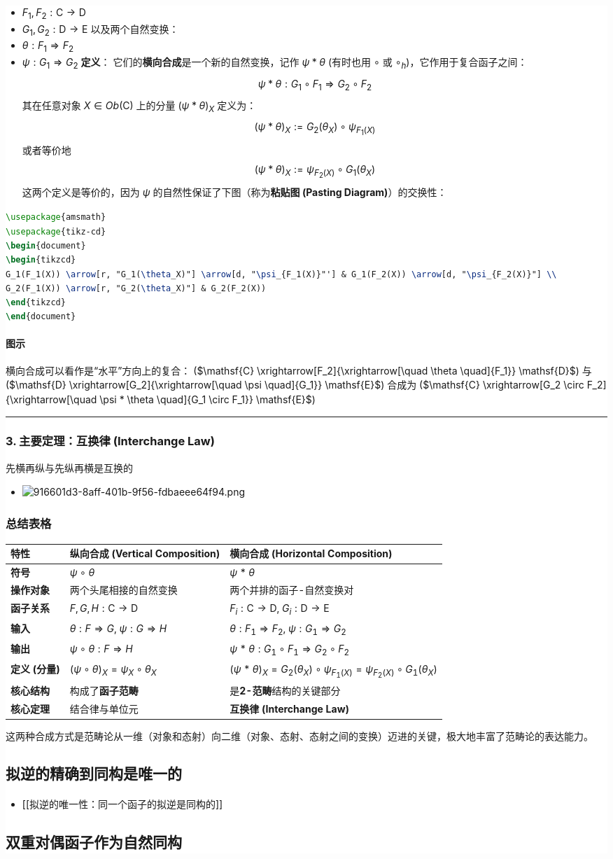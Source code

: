 *   $F_1, F_2: \mathsf{C} \to \mathsf{D}$
*   $G_1, G_2: \mathsf{D} \to \mathsf{E}$
以及两个自然变换：
*   $\theta: F_1 \Rightarrow F_2$
*   $\psi: G_1 \Rightarrow G_2$
**定义**：
它们的**横向合成**是一个新的自然变换，记作 $\psi * \theta$ (有时也用 $\circ$ 或 $\circ_h$)，它作用于复合函子之间：
$$
\psi * \theta : G_1 \circ F_1 \Rightarrow G_2 \circ F_2
$$
其在任意对象 $X \in Ob(\mathsf{C})$ 上的分量 $(\psi * \theta)_X$ 定义为：
$$
(\psi * \theta)_X := G_2(\theta_X) \circ \psi_{F_1(X)}
$$
或者等价地
$$
(\psi * \theta)_X := \psi_{F_2(X)} \circ G_1(\theta_X)
$$
这两个定义是等价的，因为 $\psi$ 的自然性保证了下图（称为**粘贴图 (Pasting Diagram)**）的交换性：
```tikz
\usepackage{amsmath}
\usepackage{tikz-cd}
\begin{document}
\begin{tikzcd}
G_1(F_1(X)) \arrow[r, "G_1(\theta_X)"] \arrow[d, "\psi_{F_1(X)}"'] & G_1(F_2(X)) \arrow[d, "\psi_{F_2(X)}"] \\
G_2(F_1(X)) \arrow[r, "G_2(\theta_X)"] & G_2(F_2(X))
\end{tikzcd}
\end{document}
```
#### 图示
横向合成可以看作是“水平”方向上的复合：
($\mathsf{C} \xrightarrow[F_2]{\xrightarrow[\quad \theta \quad]{F_1}} \mathsf{D}$) 与 ($\mathsf{D} \xrightarrow[G_2]{\xrightarrow[\quad \psi \quad]{G_1}} \mathsf{E}$) 合成为 ($\mathsf{C} \xrightarrow[G_2 \circ F_2]{\xrightarrow[\quad \psi * \theta \quad]{G_1 \circ F_1}} \mathsf{E}$)

---
### 3. 主要定理：互换律 (Interchange Law)
先横再纵与先纵再横是互换的
- ![916601d3-8aff-401b-9f56-fdbaeee64f94.png](/img/user/916601d3-8aff-401b-9f56-fdbaeee64f94.png)
### 总结表格
| 特性          | 纵向合成 (Vertical Composition)                        | 横向合成 (Horizontal Composition)                                                             |
| :---------- | :------------------------------------------------- | :---------------------------------------------------------------------------------------- |
| **符号**      | $\psi \circ \theta$                                | $\psi * \theta$                                                                           |
| **操作对象**    | 两个头尾相接的自然变换                                        | 两个并排的函子-自然变换对                                                                             |
| **函子关系**    | $F, G, H: \mathsf{C} \to \mathsf{D}$               | $F_i: \mathsf{C} \to \mathsf{D}$, $G_i: \mathsf{D} \to \mathsf{E}$                        |
| **输入**      | $\theta: F \Rightarrow G$, $\psi: G \Rightarrow H$ | $\theta: F_1 \Rightarrow F_2$, $\psi: G_1 \Rightarrow G_2$                                |
| **输出**      | $\psi \circ \theta: F \Rightarrow H$               | $\psi * \theta: G_1 \circ F_1 \Rightarrow G_2 \circ F_2$                                  |
| **定义 (分量)** | $(\psi \circ \theta)_X = \psi_X \circ \theta_X$    | $(\psi * \theta)_X = G_2(\theta_X) \circ \psi_{F_1(X)}=\psi_{F_2(X)} \circ G_1(\theta_X)$ |
| **核心结构**    | 构成了**函子范畴**                                        | 是**2-范畴**结构的关键部分                                                                          |
| **核心定理**    | 结合律与单位元                                            | **互换律 (Interchange Law)**                                                                 |
这两种合成方式是范畴论从一维（对象和态射）向二维（对象、态射、态射之间的变换）迈进的关键，极大地丰富了范畴论的表达能力。
## 拟逆的精确到同构是唯一的
- [[拟逆的唯一性：同一个函子的拟逆是同构的]] 
## 双重对偶函子作为自然同构